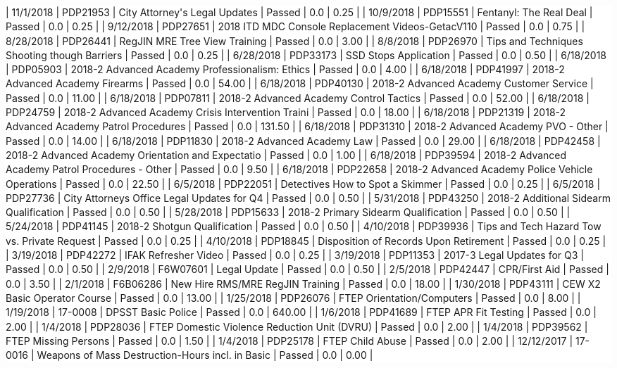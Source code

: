 | 11/1/2018 | PDP21953 | City Attorney's Legal Updates | Passed | 0.0 | 0.25 |
| 10/9/2018 | PDP15551 | Fentanyl: The Real Deal | Passed | 0.0 | 0.25 |
| 9/12/2018 | PDP27651 | 2018 ITD MDC Console Replacement Videos-GetacV110 | Passed | 0.0 | 0.75 |
| 8/28/2018 | PDP26441 | RegJIN MRE Tree View Training | Passed | 0.0 | 3.00 |
| 8/8/2018 | PDP26970 | Tips and Techniques Shooting though Barriers | Passed | 0.0 | 0.25 |
| 6/28/2018 | PDP33173 | SSD Stops Application | Passed | 0.0 | 0.50 |
| 6/18/2018 | PDP05903 | 2018-2 Advanced Academy Professionalism: Ethics | Passed | 0.0 | 4.00 |
| 6/18/2018 | PDP41997 | 2018-2 Advanced Academy Firearms | Passed | 0.0 | 54.00 |
| 6/18/2018 | PDP40130 | 2018-2 Advanced Academy Customer Service | Passed | 0.0 | 11.00 |
| 6/18/2018 | PDP07811 | 2018-2 Advanced Academy Control Tactics | Passed | 0.0 | 52.00 |
| 6/18/2018 | PDP24759 | 2018-2 Advanced Academy Crisis Intervention Traini | Passed | 0.0 | 18.00 |
| 6/18/2018 | PDP21319 | 2018-2 Advanced Academy Patrol Procedures | Passed | 0.0 | 131.50 |
| 6/18/2018 | PDP31310 | 2018-2 Advanced Academy PVO - Other | Passed | 0.0 | 14.00 |
| 6/18/2018 | PDP11830 | 2018-2 Advanced Academy Law | Passed | 0.0 | 29.00 |
| 6/18/2018 | PDP42458 | 2018-2 Advanced Academy Orientation and Expectatio | Passed | 0.0 | 1.00 |
| 6/18/2018 | PDP39594 | 2018-2 Advanced Academy Patrol Procedures - Other | Passed | 0.0 | 9.50 |
| 6/18/2018 | PDP22658 | 2018-2 Advanced Academy Police Vehicle Operations | Passed | 0.0 | 22.50 |
| 6/5/2018 | PDP22051 | Detectives How to Spot a Skimmer | Passed | 0.0 | 0.25 |
| 6/5/2018 | PDP27736 | City Attorneys Office Legal Updates for Q4 | Passed | 0.0 | 0.50 |
| 5/31/2018 | PDP43250 | 2018-2 Additional Sidearm Qualification | Passed | 0.0 | 0.50 |
| 5/28/2018 | PDP15633 | 2018-2 Primary Sidearm Qualification | Passed | 0.0 | 0.50 |
| 5/24/2018 | PDP41145 | 2018-2 Shotgun Qualification | Passed | 0.0 | 0.50 |
| 4/10/2018 | PDP39936 | Tips and Tech Hazard Tow vs. Private Request | Passed | 0.0 | 0.25 |
| 4/10/2018 | PDP18845 | Disposition of Records Upon Retirement | Passed | 0.0 | 0.25 |
| 3/19/2018 | PDP42272 | IFAK Refresher Video | Passed | 0.0 | 0.25 |
| 3/19/2018 | PDP11353 | 2017-3 Legal Updates for Q3 | Passed | 0.0 | 0.50 |
| 2/9/2018 | F6W07601 | Legal Update | Passed | 0.0 | 0.50 |
| 2/5/2018 | PDP42447 | CPR/First Aid | Passed | 0.0 | 3.50 |
| 2/1/2018 | F6B06286 | New Hire RMS/MRE RegJIN Training | Passed | 0.0 | 18.00 |
| 1/30/2018 | PDP43111 | CEW X2 Basic Operator Course | Passed | 0.0 | 13.00 |
| 1/25/2018 | PDP26076 | FTEP Orientation/Computers | Passed | 0.0 | 8.00 |
| 1/19/2018 | 17-0008 | DPSST Basic Police | Passed | 0.0 | 640.00 |
| 1/6/2018 | PDP41689 | FTEP APR Fit Testing | Passed | 0.0 | 2.00 |
| 1/4/2018 | PDP28036 | FTEP Domestic Violence Reduction Unit (DVRU) | Passed | 0.0 | 2.00 |
| 1/4/2018 | PDP39562 | FTEP Missing Persons | Passed | 0.0 | 1.50 |
| 1/4/2018 | PDP25178 | FTEP Child Abuse | Passed | 0.0 | 2.00 |
| 12/12/2017 | 17-0016 | Weapons of Mass Destruction-Hours incl. in Basic | Passed | 0.0 | 0.00 |